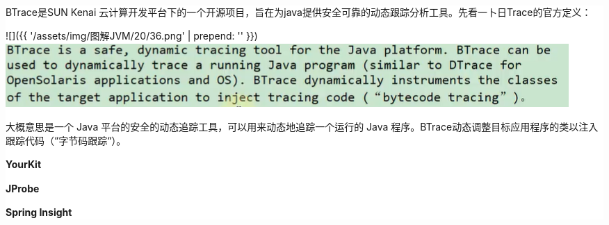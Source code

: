 

BTrace是SUN Kenai 云计算开发平台下的一个开源项目，旨在为java提供安全可靠的动态跟踪分析工具。先看一卜日Trace的官方定义：



![]({{ '/assets/img/图解JVM/20/36.png' | prepend: '' }})
![](.\img\图解JVM\20\36.png)



大概意思是一个 Java 平台的安全的动态追踪工具，可以用来动态地追踪一个运行的 Java 程序。BTrace动态调整目标应用程序的类以注入跟踪代码（“字节码跟踪“）。



**YourKit**



**JProbe**



**Spring Insight**